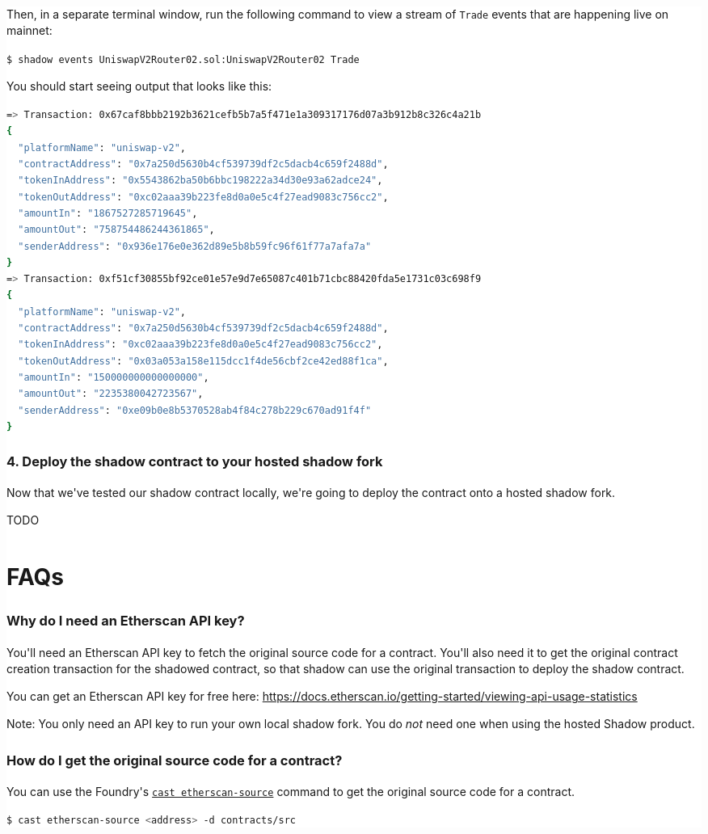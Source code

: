 Then, in a separate terminal window, run the following command to view a stream of
`Trade` events that are happening live on mainnet:
```bash
$ shadow events UniswapV2Router02.sol:UniswapV2Router02 Trade
```

You should start seeing output that looks like this:
```bash
=> Transaction: 0x67caf8bbb2192b3621cefb5b7a5f471e1a309317176d07a3b912b8c326c4a21b
{
  "platformName": "uniswap-v2",
  "contractAddress": "0x7a250d5630b4cf539739df2c5dacb4c659f2488d",
  "tokenInAddress": "0x5543862ba50b6bbc198222a34d30e93a62adce24",
  "tokenOutAddress": "0xc02aaa39b223fe8d0a0e5c4f27ead9083c756cc2",
  "amountIn": "1867527285719645",
  "amountOut": "758754486244361865",
  "senderAddress": "0x936e176e0e362d89e5b8b59fc96f61f77a7afa7a"
}
=> Transaction: 0xf51cf30855bf92ce01e57e9d7e65087c401b71cbc88420fda5e1731c03c698f9
{
  "platformName": "uniswap-v2",
  "contractAddress": "0x7a250d5630b4cf539739df2c5dacb4c659f2488d",
  "tokenInAddress": "0xc02aaa39b223fe8d0a0e5c4f27ead9083c756cc2",
  "tokenOutAddress": "0x03a053a158e115dcc1f4de56cbf2ce42ed88f1ca",
  "amountIn": "150000000000000000",
  "amountOut": "2235380042723567",
  "senderAddress": "0xe09b0e8b5370528ab4f84c278b229c670ad91f4f"
}
```
### 4. Deploy the shadow contract to your hosted shadow fork
Now that we've tested our shadow contract locally, we're going to
deploy the contract onto a hosted shadow fork.

TODO

# FAQs
### Why do I need an Etherscan API key?
You'll need an Etherscan API key to fetch the original source code for
a contract. You'll also need it to get the original contract creation
transaction for the shadowed contract, so that shadow can use the
original transaction to deploy the shadow contract.

You can get an Etherscan API key for free here:
https://docs.etherscan.io/getting-started/viewing-api-usage-statistics

Note: You only need an API key to run your own local shadow fork.
You do *not* need one when using the hosted Shadow product.

### How do I get the original source code for a contract?
You can use the Foundry's [`cast etherscan-source`](https://book.getfoundry.sh/reference/cast/cast-etherscan-source)
command to get the original source code for a contract.
```bash
$ cast etherscan-source <address> -d contracts/src
```
